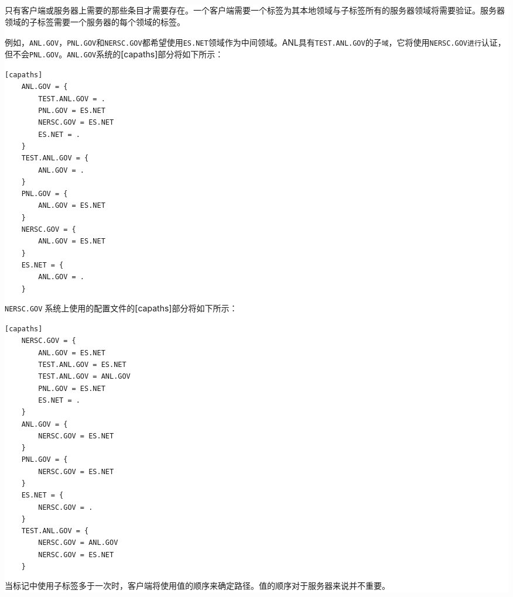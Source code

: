 只有客户端或服务器上需要的那些条目才需要存在。一个客户端需要一个标签为其本地领域与子标签所有的服务器领域将需要验证。服务器领域的子标签需要一个服务器的每个领域的标签。

例如，`ANL.GOV`，`PNL.GOV`和`NERSC.GOV`都希望使用`ES.NET`领域作为中间领域。ANL具有`TEST.ANL.GOV`的子`域`，它将使用`NERSC.GOV进行`认证， 但不会`PNL.GOV`。`ANL.GOV`系统的[capaths]部分将如下所示：

```text
[capaths]
    ANL.GOV = {
        TEST.ANL.GOV = .
        PNL.GOV = ES.NET
        NERSC.GOV = ES.NET
        ES.NET = .
    }
    TEST.ANL.GOV = {
        ANL.GOV = .
    }
    PNL.GOV = {
        ANL.GOV = ES.NET
    }
    NERSC.GOV = {
        ANL.GOV = ES.NET
    }
    ES.NET = {
        ANL.GOV = .
    }
```

`NERSC.GOV` 系统上使用的配置文件的[capaths]部分将如下所示：

```text
[capaths]
    NERSC.GOV = {
        ANL.GOV = ES.NET
        TEST.ANL.GOV = ES.NET
        TEST.ANL.GOV = ANL.GOV
        PNL.GOV = ES.NET
        ES.NET = .
    }
    ANL.GOV = {
        NERSC.GOV = ES.NET
    }
    PNL.GOV = {
        NERSC.GOV = ES.NET
    }
    ES.NET = {
        NERSC.GOV = .
    }
    TEST.ANL.GOV = {
        NERSC.GOV = ANL.GOV
        NERSC.GOV = ES.NET
    }
```

当标记中使用子标签多于一次时，客户端将使用值的顺序来确定路径。值的顺序对于服务器来说并不重要。
